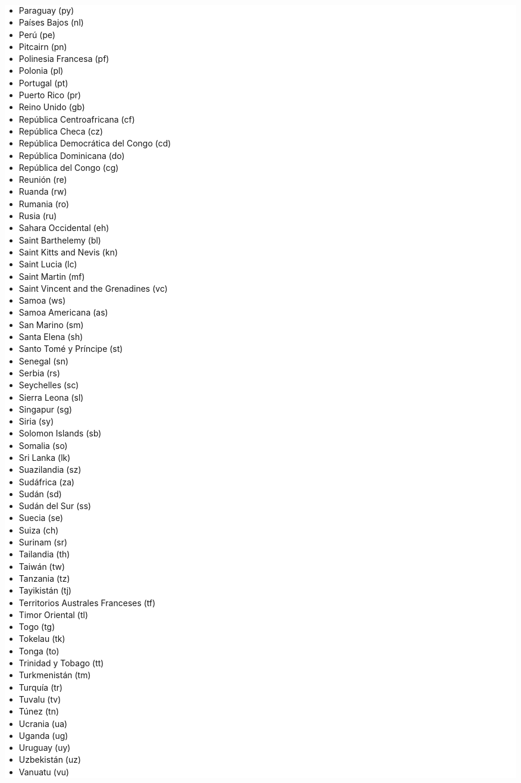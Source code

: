 * Paraguay (py)
* Países Bajos (nl)
* Perú (pe)
* Pitcairn (pn)
* Polinesia Francesa (pf)
* Polonia (pl)
* Portugal (pt)
* Puerto Rico (pr)
* Reino Unido (gb)
* República Centroafricana (cf)
* República Checa (cz)
* República Democrática del Congo (cd)
* República Dominicana (do)
* República del Congo (cg)
* Reunión (re)
* Ruanda (rw)
* Rumania (ro)
* Rusia (ru)
* Sahara Occidental (eh)
* Saint Barthelemy (bl)
* Saint Kitts and Nevis (kn)
* Saint Lucia (lc)
* Saint Martin (mf)
* Saint Vincent and the Grenadines (vc)
* Samoa (ws)
* Samoa Americana (as)
* San Marino (sm)
* Santa Elena (sh)
* Santo Tomé y Príncipe (st)
* Senegal (sn)
* Serbia (rs)
* Seychelles (sc)
* Sierra Leona (sl)
* Singapur (sg)
* Siria (sy)
* Solomon Islands (sb)
* Somalia (so)
* Sri Lanka (lk)
* Suazilandia (sz)
* Sudáfrica (za)
* Sudán (sd)
* Sudán del Sur (ss)
* Suecia (se)
* Suiza (ch)
* Surinam (sr)
* Tailandia (th)
* Taiwán (tw)
* Tanzania (tz)
* Tayikistán (tj)
* Territorios Australes Franceses (tf)
* Timor Oriental (tl)
* Togo (tg)
* Tokelau (tk)
* Tonga (to)
* Trinidad y Tobago (tt)
* Turkmenistán (tm)
* Turquía (tr)
* Tuvalu (tv)
* Túnez (tn)
* Ucrania (ua)
* Uganda (ug)
* Uruguay (uy)
* Uzbekistán (uz)
* Vanuatu (vu)